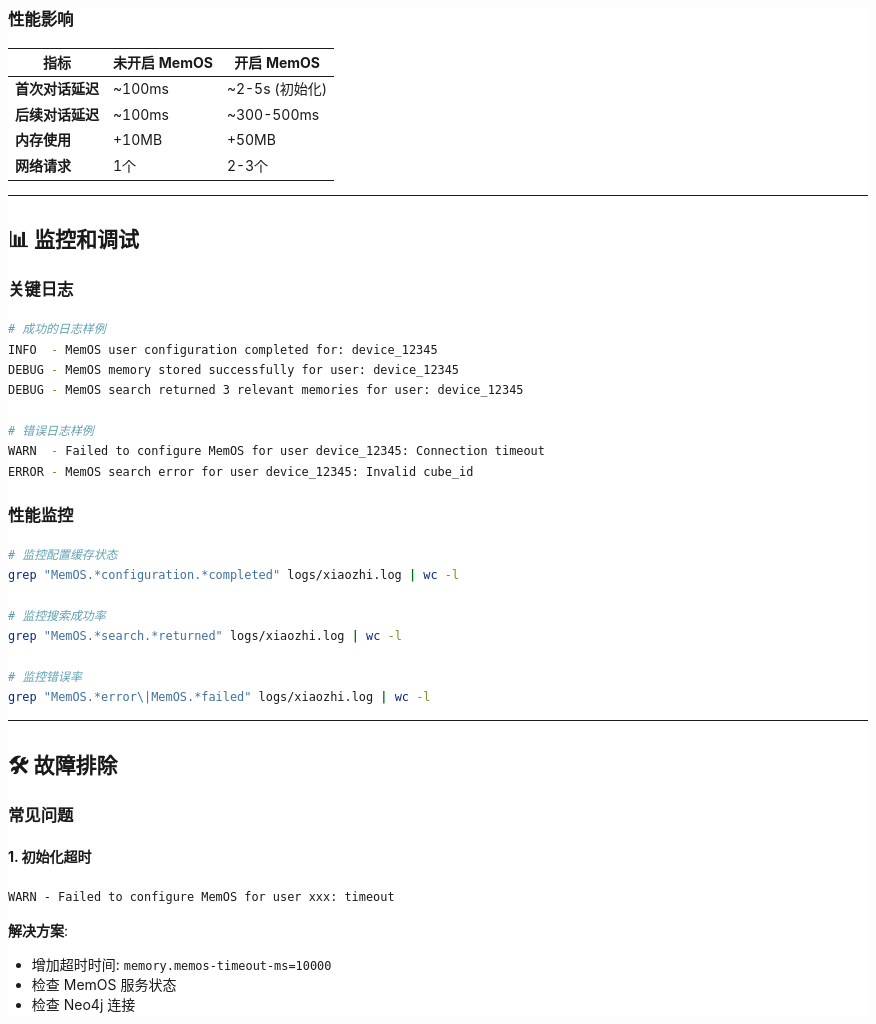### **性能影响**

| 指标 | 未开启 MemOS | 开启 MemOS |
|------|-------------|-----------|
| **首次对话延迟** | ~100ms | ~2-5s (初始化) |
| **后续对话延迟** | ~100ms | ~300-500ms |
| **内存使用** | +10MB | +50MB |
| **网络请求** | 1个 | 2-3个 |

---

## 📊 **监控和调试**

### **关键日志**

```bash
# 成功的日志样例
INFO  - MemOS user configuration completed for: device_12345
DEBUG - MemOS memory stored successfully for user: device_12345
DEBUG - MemOS search returned 3 relevant memories for user: device_12345

# 错误日志样例
WARN  - Failed to configure MemOS for user device_12345: Connection timeout
ERROR - MemOS search error for user device_12345: Invalid cube_id
```

### **性能监控**

```bash
# 监控配置缓存状态
grep "MemOS.*configuration.*completed" logs/xiaozhi.log | wc -l

# 监控搜索成功率
grep "MemOS.*search.*returned" logs/xiaozhi.log | wc -l

# 监控错误率
grep "MemOS.*error\|MemOS.*failed" logs/xiaozhi.log | wc -l
```

---

## 🛠️ **故障排除**

### **常见问题**

#### 1. **初始化超时**
```
WARN - Failed to configure MemOS for user xxx: timeout
```
**解决方案**:
- 增加超时时间: `memory.memos-timeout-ms=10000`
- 检查 MemOS 服务状态
- 检查 Neo4j 连接
